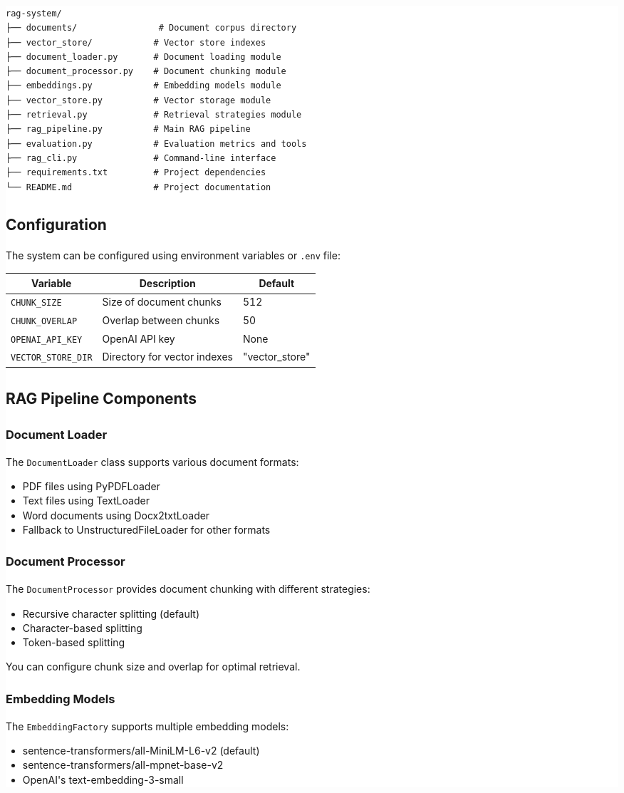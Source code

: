 ```
rag-system/
├── documents/                # Document corpus directory
├── vector_store/            # Vector store indexes
├── document_loader.py       # Document loading module
├── document_processor.py    # Document chunking module
├── embeddings.py            # Embedding models module
├── vector_store.py          # Vector storage module
├── retrieval.py             # Retrieval strategies module
├── rag_pipeline.py          # Main RAG pipeline
├── evaluation.py            # Evaluation metrics and tools
├── rag_cli.py               # Command-line interface
├── requirements.txt         # Project dependencies
└── README.md                # Project documentation
```

## Configuration

The system can be configured using environment variables or `.env` file:

| Variable | Description | Default |
|----------|-------------|---------|
| `CHUNK_SIZE` | Size of document chunks | 512 |
| `CHUNK_OVERLAP` | Overlap between chunks | 50 |
| `OPENAI_API_KEY` | OpenAI API key | None |
| `VECTOR_STORE_DIR` | Directory for vector indexes | "vector_store" |

## RAG Pipeline Components

### Document Loader

The `DocumentLoader` class supports various document formats:
- PDF files using PyPDFLoader
- Text files using TextLoader
- Word documents using Docx2txtLoader
- Fallback to UnstructuredFileLoader for other formats

### Document Processor

The `DocumentProcessor` provides document chunking with different strategies:
- Recursive character splitting (default)
- Character-based splitting
- Token-based splitting

You can configure chunk size and overlap for optimal retrieval.

### Embedding Models

The `EmbeddingFactory` supports multiple embedding models:
- sentence-transformers/all-MiniLM-L6-v2 (default)
- sentence-transformers/all-mpnet-base-v2
- OpenAI's text-embedding-3-small
